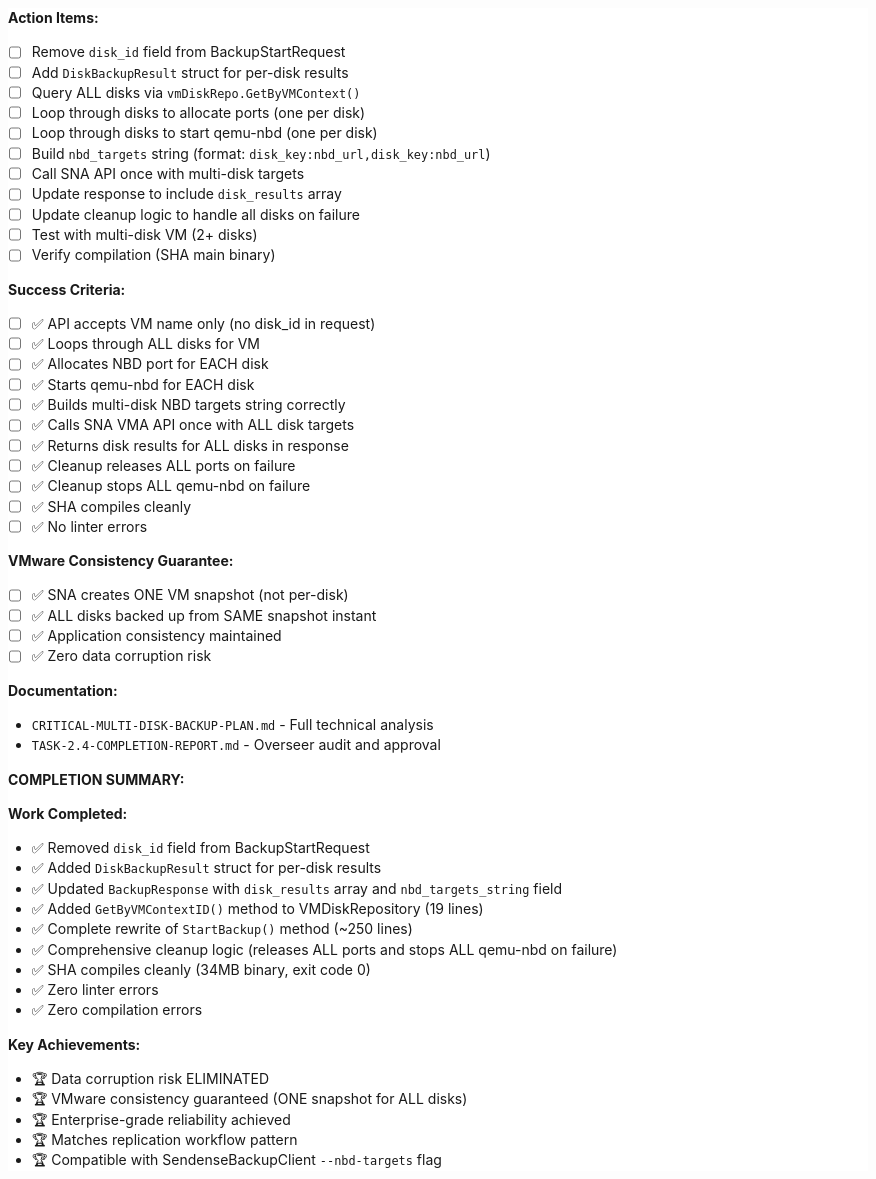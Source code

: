 **Action Items:**
- [ ] Remove `disk_id` field from BackupStartRequest
- [ ] Add `DiskBackupResult` struct for per-disk results
- [ ] Query ALL disks via `vmDiskRepo.GetByVMContext()`
- [ ] Loop through disks to allocate ports (one per disk)
- [ ] Loop through disks to start qemu-nbd (one per disk)
- [ ] Build `nbd_targets` string (format: `disk_key:nbd_url,disk_key:nbd_url`)
- [ ] Call SNA API once with multi-disk targets
- [ ] Update response to include `disk_results` array
- [ ] Update cleanup logic to handle all disks on failure
- [ ] Test with multi-disk VM (2+ disks)
- [ ] Verify compilation (SHA main binary)

**Success Criteria:**
- [ ] ✅ API accepts VM name only (no disk_id in request)
- [ ] ✅ Loops through ALL disks for VM
- [ ] ✅ Allocates NBD port for EACH disk
- [ ] ✅ Starts qemu-nbd for EACH disk
- [ ] ✅ Builds multi-disk NBD targets string correctly
- [ ] ✅ Calls SNA VMA API once with ALL disk targets
- [ ] ✅ Returns disk results for ALL disks in response
- [ ] ✅ Cleanup releases ALL ports on failure
- [ ] ✅ Cleanup stops ALL qemu-nbd on failure
- [ ] ✅ SHA compiles cleanly
- [ ] ✅ No linter errors

**VMware Consistency Guarantee:**
- [ ] ✅ SNA creates ONE VM snapshot (not per-disk)
- [ ] ✅ ALL disks backed up from SAME snapshot instant
- [ ] ✅ Application consistency maintained
- [ ] ✅ Zero data corruption risk

**Documentation:**
- `CRITICAL-MULTI-DISK-BACKUP-PLAN.md` - Full technical analysis
- `TASK-2.4-COMPLETION-REPORT.md` - Overseer audit and approval

**COMPLETION SUMMARY:**

**Work Completed:**
- ✅ Removed `disk_id` field from BackupStartRequest
- ✅ Added `DiskBackupResult` struct for per-disk results
- ✅ Updated `BackupResponse` with `disk_results` array and `nbd_targets_string` field
- ✅ Added `GetByVMContextID()` method to VMDiskRepository (19 lines)
- ✅ Complete rewrite of `StartBackup()` method (~250 lines)
- ✅ Comprehensive cleanup logic (releases ALL ports and stops ALL qemu-nbd on failure)
- ✅ SHA compiles cleanly (34MB binary, exit code 0)
- ✅ Zero linter errors
- ✅ Zero compilation errors

**Key Achievements:**
- 🏆 Data corruption risk ELIMINATED
- 🏆 VMware consistency guaranteed (ONE snapshot for ALL disks)
- 🏆 Enterprise-grade reliability achieved
- 🏆 Matches replication workflow pattern
- 🏆 Compatible with SendenseBackupClient `--nbd-targets` flag
